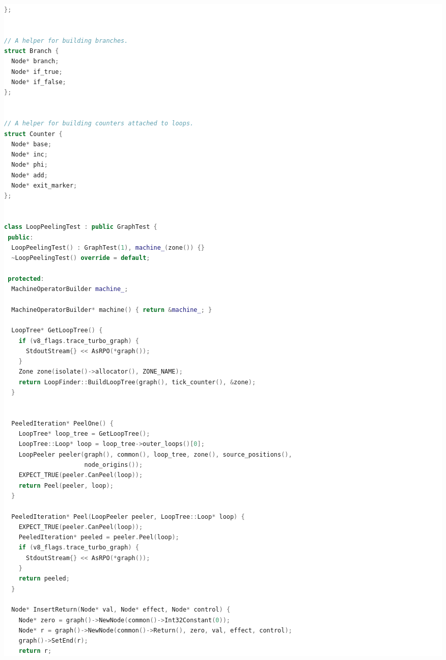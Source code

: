 ```cpp
};


// A helper for building branches.
struct Branch {
  Node* branch;
  Node* if_true;
  Node* if_false;
};


// A helper for building counters attached to loops.
struct Counter {
  Node* base;
  Node* inc;
  Node* phi;
  Node* add;
  Node* exit_marker;
};


class LoopPeelingTest : public GraphTest {
 public:
  LoopPeelingTest() : GraphTest(1), machine_(zone()) {}
  ~LoopPeelingTest() override = default;

 protected:
  MachineOperatorBuilder machine_;

  MachineOperatorBuilder* machine() { return &machine_; }

  LoopTree* GetLoopTree() {
    if (v8_flags.trace_turbo_graph) {
      StdoutStream{} << AsRPO(*graph());
    }
    Zone zone(isolate()->allocator(), ZONE_NAME);
    return LoopFinder::BuildLoopTree(graph(), tick_counter(), &zone);
  }


  PeeledIteration* PeelOne() {
    LoopTree* loop_tree = GetLoopTree();
    LoopTree::Loop* loop = loop_tree->outer_loops()[0];
    LoopPeeler peeler(graph(), common(), loop_tree, zone(), source_positions(),
                      node_origins());
    EXPECT_TRUE(peeler.CanPeel(loop));
    return Peel(peeler, loop);
  }

  PeeledIteration* Peel(LoopPeeler peeler, LoopTree::Loop* loop) {
    EXPECT_TRUE(peeler.CanPeel(loop));
    PeeledIteration* peeled = peeler.Peel(loop);
    if (v8_flags.trace_turbo_graph) {
      StdoutStream{} << AsRPO(*graph());
    }
    return peeled;
  }

  Node* InsertReturn(Node* val, Node* effect, Node* control) {
    Node* zero = graph()->NewNode(common()->Int32Constant(0));
    Node* r = graph()->NewNode(common()->Return(), zero, val, effect, control);
    graph()->SetEnd(r);
    return r;
```